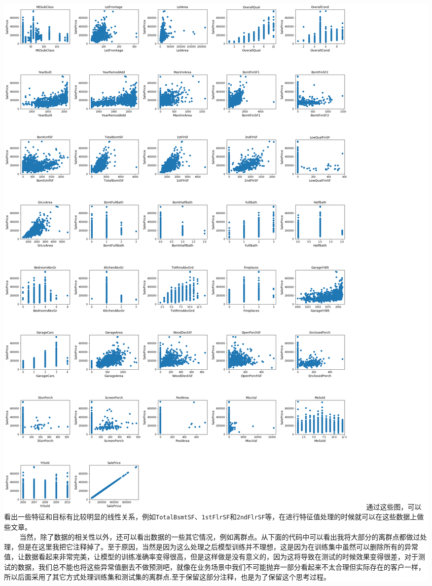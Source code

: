![png](House-Prices-Advanced-Regression-Techniques/Predict%20House%20Prices_5_0.png)
&nbsp;&nbsp;&nbsp;&nbsp;&nbsp;&nbsp;&nbsp;&nbsp;通过这些图，可以看出一些特征和目标有比较明显的线性关系，例如`TotalBsmtSF`、`1stFlrSF`和`2ndFlrSF`等，在进行特征值处理的时候就可以在这些数据上做些文章。<br/>
&nbsp;&nbsp;&nbsp;&nbsp;&nbsp;&nbsp;&nbsp;&nbsp;当然，除了数据的相关性以外，还可以看出数据的一些其它情况，例如离群点。从下面的代码中可以看出我将大部分的离群点都做过处理，但是在这里我把它注释掉了。至于原因，当然是因为这么处理之后模型训练并不理想，这是因为在训练集中虽然可以删除所有的异常值，让数据看起来非常完美，让模型的训练准确率变得很高，但是这样做是没有意义的，因为这将导致在测试的时候效果变得很差，对于测试的数据，我们总不能也将这些异常值删去不做预测吧，就像在业务场景中我们不可能抛弃一部分看起来不太合理但实际存在的客户一样，所以后面采用了其它方式处理训练集和测试集的离群点.至于保留这部分注释，也是为了保留这个思考过程。<br/>